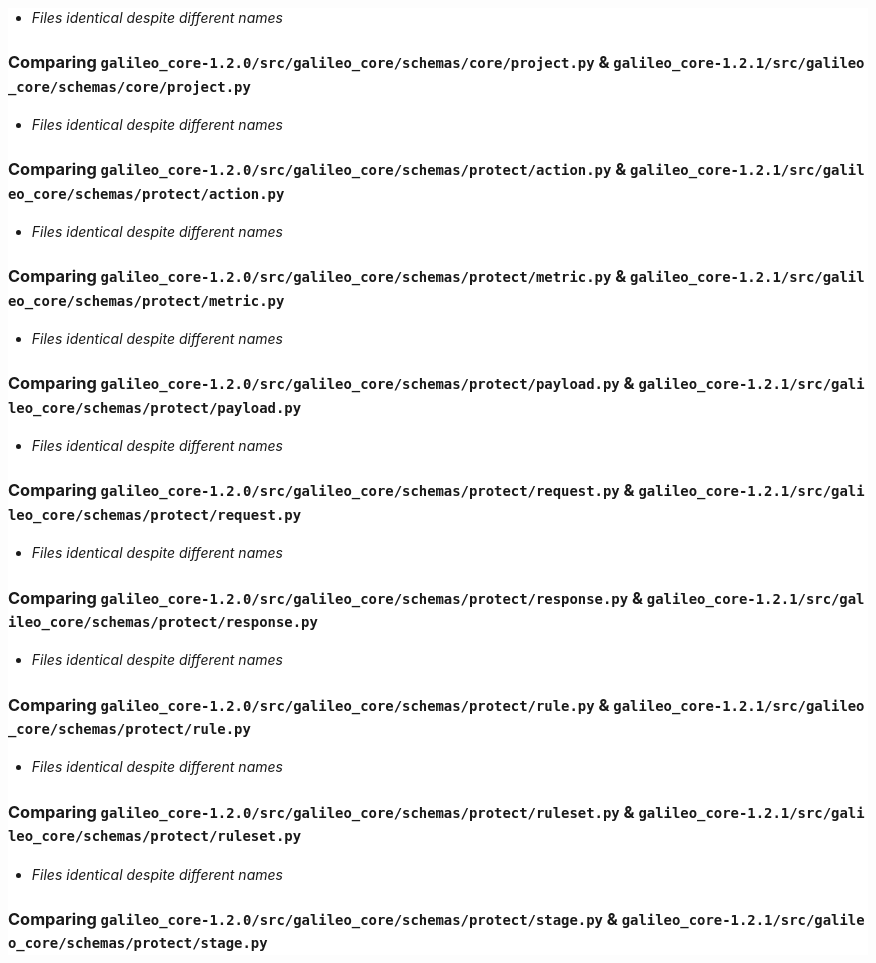  * *Files identical despite different names*

### Comparing `galileo_core-1.2.0/src/galileo_core/schemas/core/project.py` & `galileo_core-1.2.1/src/galileo_core/schemas/core/project.py`

 * *Files identical despite different names*

### Comparing `galileo_core-1.2.0/src/galileo_core/schemas/protect/action.py` & `galileo_core-1.2.1/src/galileo_core/schemas/protect/action.py`

 * *Files identical despite different names*

### Comparing `galileo_core-1.2.0/src/galileo_core/schemas/protect/metric.py` & `galileo_core-1.2.1/src/galileo_core/schemas/protect/metric.py`

 * *Files identical despite different names*

### Comparing `galileo_core-1.2.0/src/galileo_core/schemas/protect/payload.py` & `galileo_core-1.2.1/src/galileo_core/schemas/protect/payload.py`

 * *Files identical despite different names*

### Comparing `galileo_core-1.2.0/src/galileo_core/schemas/protect/request.py` & `galileo_core-1.2.1/src/galileo_core/schemas/protect/request.py`

 * *Files identical despite different names*

### Comparing `galileo_core-1.2.0/src/galileo_core/schemas/protect/response.py` & `galileo_core-1.2.1/src/galileo_core/schemas/protect/response.py`

 * *Files identical despite different names*

### Comparing `galileo_core-1.2.0/src/galileo_core/schemas/protect/rule.py` & `galileo_core-1.2.1/src/galileo_core/schemas/protect/rule.py`

 * *Files identical despite different names*

### Comparing `galileo_core-1.2.0/src/galileo_core/schemas/protect/ruleset.py` & `galileo_core-1.2.1/src/galileo_core/schemas/protect/ruleset.py`

 * *Files identical despite different names*

### Comparing `galileo_core-1.2.0/src/galileo_core/schemas/protect/stage.py` & `galileo_core-1.2.1/src/galileo_core/schemas/protect/stage.py`
